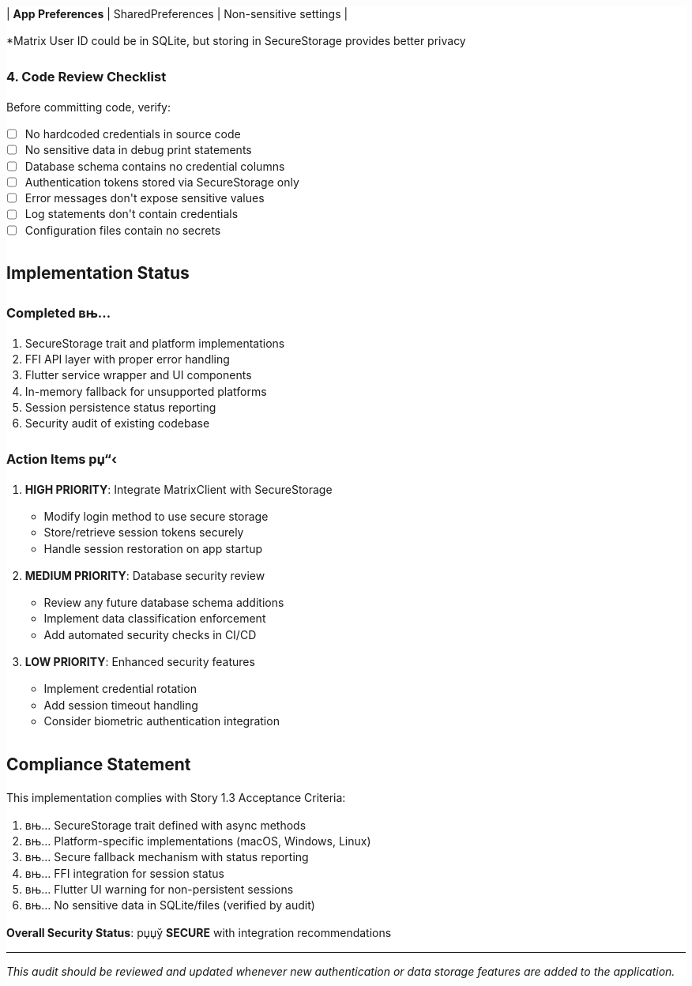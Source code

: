| **App Preferences** | SharedPreferences | Non-sensitive settings |

*Matrix User ID could be in SQLite, but storing in SecureStorage provides better privacy

### 4. Code Review Checklist

Before committing code, verify:

- [ ] No hardcoded credentials in source code
- [ ] No sensitive data in debug print statements
- [ ] Database schema contains no credential columns
- [ ] Authentication tokens stored via SecureStorage only
- [ ] Error messages don't expose sensitive values
- [ ] Log statements don't contain credentials
- [ ] Configuration files contain no secrets

## Implementation Status

### Completed вњ…

1. SecureStorage trait and platform implementations
2. FFI API layer with proper error handling
3. Flutter service wrapper and UI components
4. In-memory fallback for unsupported platforms
5. Session persistence status reporting
6. Security audit of existing codebase

### Action Items рџ“‹

1. **HIGH PRIORITY**: Integrate MatrixClient with SecureStorage
   - Modify login method to use secure storage
   - Store/retrieve session tokens securely
   - Handle session restoration on app startup

2. **MEDIUM PRIORITY**: Database security review
   - Review any future database schema additions
   - Implement data classification enforcement
   - Add automated security checks in CI/CD

3. **LOW PRIORITY**: Enhanced security features
   - Implement credential rotation
   - Add session timeout handling
   - Consider biometric authentication integration

## Compliance Statement

This implementation complies with Story 1.3 Acceptance Criteria:

1. вњ… SecureStorage trait defined with async methods
2. вњ… Platform-specific implementations (macOS, Windows, Linux)
3. вњ… Secure fallback mechanism with status reporting
4. вњ… FFI integration for session status
5. вњ… Flutter UI warning for non-persistent sessions
6. вњ… No sensitive data in SQLite/files (verified by audit)

**Overall Security Status**: рџџў **SECURE** with integration recommendations

---

*This audit should be reviewed and updated whenever new authentication or data storage features are added to the application.*
